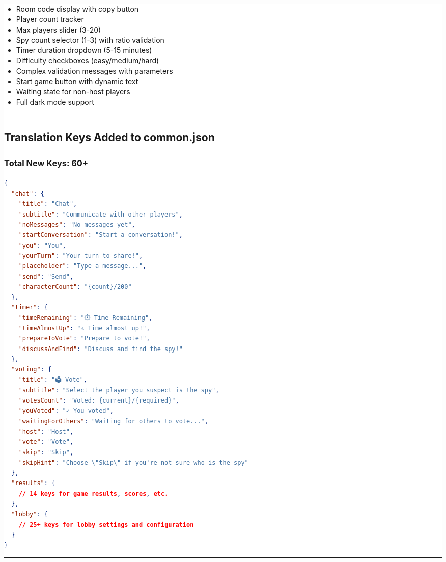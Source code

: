 - Room code display with copy button
- Player count tracker
- Max players slider (3-20)
- Spy count selector (1-3) with ratio validation
- Timer duration dropdown (5-15 minutes)
- Difficulty checkboxes (easy/medium/hard)
- Complex validation messages with parameters
- Start game button with dynamic text
- Waiting state for non-host players
- Full dark mode support

---

## Translation Keys Added to common.json

### Total New Keys: 60+

```json
{
  "chat": {
    "title": "Chat",
    "subtitle": "Communicate with other players",
    "noMessages": "No messages yet",
    "startConversation": "Start a conversation!",
    "you": "You",
    "yourTurn": "Your turn to share!",
    "placeholder": "Type a message...",
    "send": "Send",
    "characterCount": "{count}/200"
  },
  "timer": {
    "timeRemaining": "⏱️ Time Remaining",
    "timeAlmostUp": "⚠️ Time almost up!",
    "prepareToVote": "Prepare to vote!",
    "discussAndFind": "Discuss and find the spy!"
  },
  "voting": {
    "title": "🗳️ Vote",
    "subtitle": "Select the player you suspect is the spy",
    "votesCount": "Voted: {current}/{required}",
    "youVoted": "✓ You voted",
    "waitingForOthers": "Waiting for others to vote...",
    "host": "Host",
    "vote": "Vote",
    "skip": "Skip",
    "skipHint": "Choose \"Skip\" if you're not sure who is the spy"
  },
  "results": {
    // 14 keys for game results, scores, etc.
  },
  "lobby": {
    // 25+ keys for lobby settings and configuration
  }
}
```

---